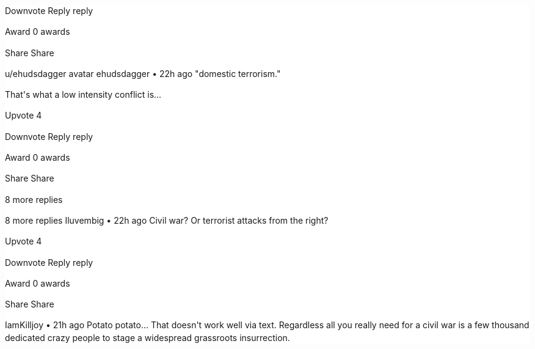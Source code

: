 Downvote
Reply
reply

Award
0 awards

Share
Share

u/ehudsdagger avatar
ehudsdagger
•
22h ago
"domestic terrorism."

That's what a low intensity conflict is...


Upvote
4

Downvote
Reply
reply

Award
0 awards

Share
Share


8 more replies

8 more replies
Iluvembig
•
22h ago
Civil war? Or terrorist attacks from the right?



Upvote
4

Downvote
Reply
reply

Award
0 awards

Share
Share

IamKilljoy
•
21h ago
Potato potato... That doesn't work well via text. Regardless all you really need for a civil war is a few thousand dedicated crazy people to stage a widespread grassroots insurrection.
